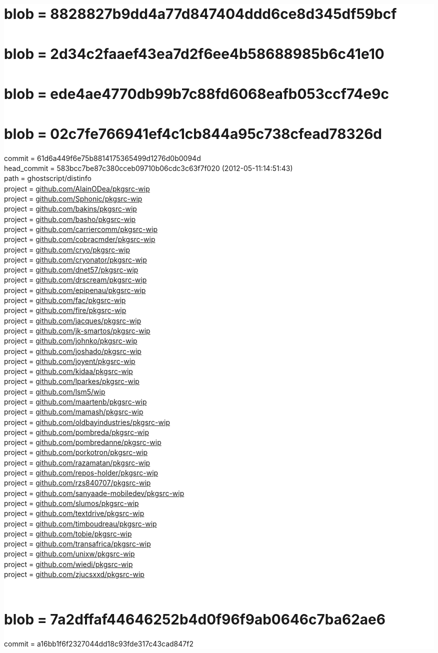 <h1>blob = 8828827b9dd4a77d847404ddd6ce8d345df59bcf</h1>
<h1>blob = 2d34c2faaef43ea7d2f6ee4b58688985b6c41e10</h1>
<h1>blob = ede4ae4770db99b7c88fd6068eafb053ccf74e9c</h1>
<h1>blob = 02c7fe766941ef4c1cb844a95c738cfead78326d</h1>
commit = 61d6a449f6e75b8814175365499d1276d0b0094d<br />
head_commit = 583bcc7be87c380cceb09710b06cdc3c63f7f020 (2012-05-11:14:51:43)<br />
path = ghostscript/distinfo<br />
project = <a href="https://github.com/AlainODea/pkgsrc-wip">github.com/AlainODea/pkgsrc-wip</a><br />
project = <a href="https://github.com/Sphonic/pkgsrc-wip">github.com/Sphonic/pkgsrc-wip</a><br />
project = <a href="https://github.com/bakins/pkgsrc-wip">github.com/bakins/pkgsrc-wip</a><br />
project = <a href="https://github.com/basho/pkgsrc-wip">github.com/basho/pkgsrc-wip</a><br />
project = <a href="https://github.com/carriercomm/pkgsrc-wip">github.com/carriercomm/pkgsrc-wip</a><br />
project = <a href="https://github.com/cobracmder/pkgsrc-wip">github.com/cobracmder/pkgsrc-wip</a><br />
project = <a href="https://github.com/cryo/pkgsrc-wip">github.com/cryo/pkgsrc-wip</a><br />
project = <a href="https://github.com/cryonator/pkgsrc-wip">github.com/cryonator/pkgsrc-wip</a><br />
project = <a href="https://github.com/dnet57/pkgsrc-wip">github.com/dnet57/pkgsrc-wip</a><br />
project = <a href="https://github.com/drscream/pkgsrc-wip">github.com/drscream/pkgsrc-wip</a><br />
project = <a href="https://github.com/epipenau/pkgsrc-wip">github.com/epipenau/pkgsrc-wip</a><br />
project = <a href="https://github.com/fac/pkgsrc-wip">github.com/fac/pkgsrc-wip</a><br />
project = <a href="https://github.com/fire/pkgsrc-wip">github.com/fire/pkgsrc-wip</a><br />
project = <a href="https://github.com/jacques/pkgsrc-wip">github.com/jacques/pkgsrc-wip</a><br />
project = <a href="https://github.com/jk-smartos/pkgsrc-wip">github.com/jk-smartos/pkgsrc-wip</a><br />
project = <a href="https://github.com/johnko/pkgsrc-wip">github.com/johnko/pkgsrc-wip</a><br />
project = <a href="https://github.com/joshado/pkgsrc-wip">github.com/joshado/pkgsrc-wip</a><br />
project = <a href="https://github.com/joyent/pkgsrc-wip">github.com/joyent/pkgsrc-wip</a><br />
project = <a href="https://github.com/kidaa/pkgsrc-wip">github.com/kidaa/pkgsrc-wip</a><br />
project = <a href="https://github.com/lparkes/pkgsrc-wip">github.com/lparkes/pkgsrc-wip</a><br />
project = <a href="https://github.com/lsm5/wip">github.com/lsm5/wip</a><br />
project = <a href="https://github.com/maartenb/pkgsrc-wip">github.com/maartenb/pkgsrc-wip</a><br />
project = <a href="https://github.com/mamash/pkgsrc-wip">github.com/mamash/pkgsrc-wip</a><br />
project = <a href="https://github.com/oldbayindustries/pkgsrc-wip">github.com/oldbayindustries/pkgsrc-wip</a><br />
project = <a href="https://github.com/pombreda/pkgsrc-wip">github.com/pombreda/pkgsrc-wip</a><br />
project = <a href="https://github.com/pombredanne/pkgsrc-wip">github.com/pombredanne/pkgsrc-wip</a><br />
project = <a href="https://github.com/porkotron/pkgsrc-wip">github.com/porkotron/pkgsrc-wip</a><br />
project = <a href="https://github.com/razamatan/pkgsrc-wip">github.com/razamatan/pkgsrc-wip</a><br />
project = <a href="https://github.com/repos-holder/pkgsrc-wip">github.com/repos-holder/pkgsrc-wip</a><br />
project = <a href="https://github.com/rzs840707/pkgsrc-wip">github.com/rzs840707/pkgsrc-wip</a><br />
project = <a href="https://github.com/sanyaade-mobiledev/pkgsrc-wip">github.com/sanyaade-mobiledev/pkgsrc-wip</a><br />
project = <a href="https://github.com/slumos/pkgsrc-wip">github.com/slumos/pkgsrc-wip</a><br />
project = <a href="https://github.com/textdrive/pkgsrc-wip">github.com/textdrive/pkgsrc-wip</a><br />
project = <a href="https://github.com/timboudreau/pkgsrc-wip">github.com/timboudreau/pkgsrc-wip</a><br />
project = <a href="https://github.com/tobie/pkgsrc-wip">github.com/tobie/pkgsrc-wip</a><br />
project = <a href="https://github.com/transafrica/pkgsrc-wip">github.com/transafrica/pkgsrc-wip</a><br />
project = <a href="https://github.com/unixw/pkgsrc-wip">github.com/unixw/pkgsrc-wip</a><br />
project = <a href="https://github.com/wiedi/pkgsrc-wip">github.com/wiedi/pkgsrc-wip</a><br />
project = <a href="https://github.com/zjucsxxd/pkgsrc-wip">github.com/zjucsxxd/pkgsrc-wip</a><br />
<br />
<h1>blob = 7a2dffaf44646252b4d0f96f9ab0646c7ba62ae6</h1>
commit = a16bb1f6f2327044dd18c93fde317c43cad847f2<br />